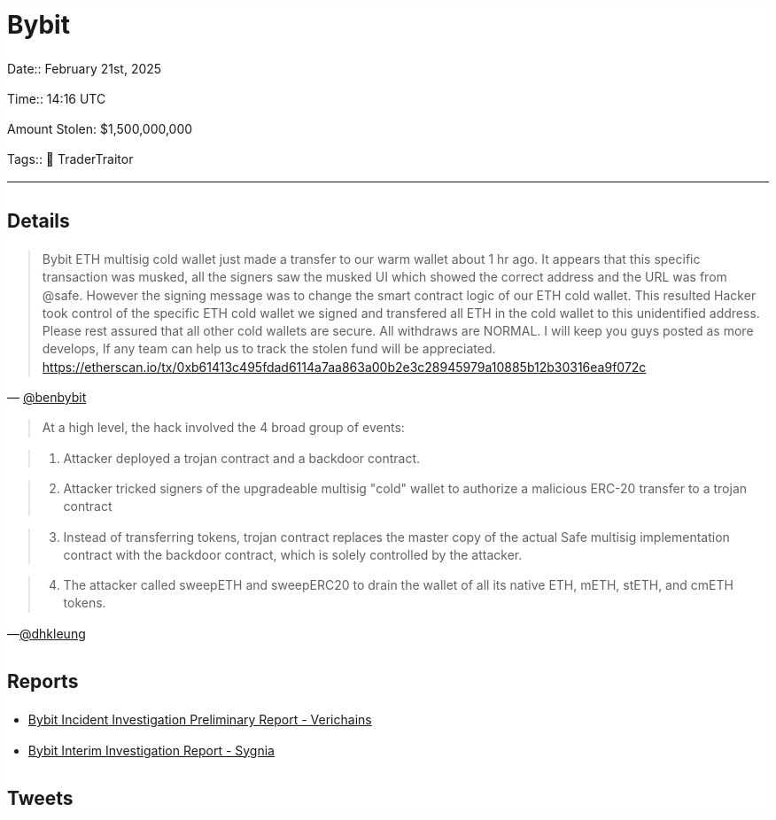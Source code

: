 # Bybit

Date:: February 21st, 2025

Time:: 14:16 UTC

Amount Stolen: $1,500,000,000

Tags:: 👛 TraderTraitor

---

## Details

> Bybit ETH multisig cold wallet just made a transfer to our warm wallet about 1 hr ago. It appears that this specific transaction was musked, all the signers saw the musked UI which showed the correct address and the URL was from @safe. However the signing message was to change the smart contract logic of our ETH cold wallet. This resulted Hacker took control of the specific ETH cold wallet we signed and transfered all ETH in the cold wallet to this unidentified address. Please rest assured that all other cold wallets are secure.  All withdraws are NORMAL. I will keep you guys posted as more develops, If any team can help us to track the stolen fund will be appreciated.  https://etherscan.io/tx/0xb61413c495fdad6114a7aa863a00b2e3c28945979a10885b12b30316ea9f072c

— [@benbybit](https://x.com/benbybit/status/1892963530422505586)


> At a high level, the hack involved the 4 broad group of events:

> 1. Attacker deployed a trojan contract and a backdoor contract.

> 2. Attacker tricked signers of the upgradeable multisig "cold" wallet to authorize a malicious ERC-20 transfer to a trojan contract

> 3. Instead of transferring tokens, trojan contract replaces the master copy of the actual Safe multisig implementation contract with the backdoor contract, which is solely controlled by the attacker.

> 4. The attacker called sweepETH and sweepERC20 to drain the wallet of all its native ETH, mETH, stETH, and cmETH tokens.

—[@dhkleung](https://x.com/dhkleung/status/1893073663391604753)



## Reports

- [Bybit Incident Investigation Preliminary Report - Verichains](../pdfs/2025-02-24_Bybit-Incident-Investigation_Preliminary-Report_Verichains.pdf)

- [Bybit Interim Investigation Report - Sygnia](../pdfs/2025-02-24_Bybit-Interim-Investigation-Report_Sygnia.pdf)




## Tweets
